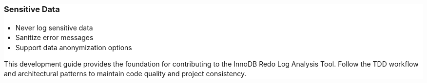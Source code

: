 ### Sensitive Data
- Never log sensitive data
- Sanitize error messages
- Support data anonymization options

This development guide provides the foundation for contributing to the InnoDB Redo Log Analysis Tool. Follow the TDD workflow and architectural patterns to maintain code quality and project consistency.